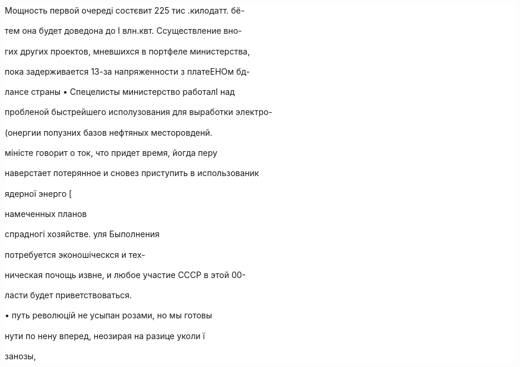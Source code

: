 Мощность первой очереді состєвит 225 тис .килодатт. бё-

тем она будет доведона до І влн.квт. Ссуществление вно-

гих других проектов, мневшихся в портфеле министерства,

пока задерживается 13-за напряженности з платеЕНОм бд-

лансе страны • Спецелисты министерство работалІ над

пробленой быстрейшего исполузования для выработки электро-

(онергии попузних базов нефтяных месторовденй.

міністе говорит о ток, что придет время, йогда перу

наверстает потерянное и сновез приступить в использованик

ядерної энерго [

намеченных планов

спрадногі хозяйстве. уля Быполнения

потребуется эконошіческся и тех-

ническая почощь извне, и любое участие СССР в этой 00-

ласти будет приветствоваться.

• путь революцій не усыпан розами, но мы готовы

нути по нену вперед, неозирая на разице уколи ї

занозы,

